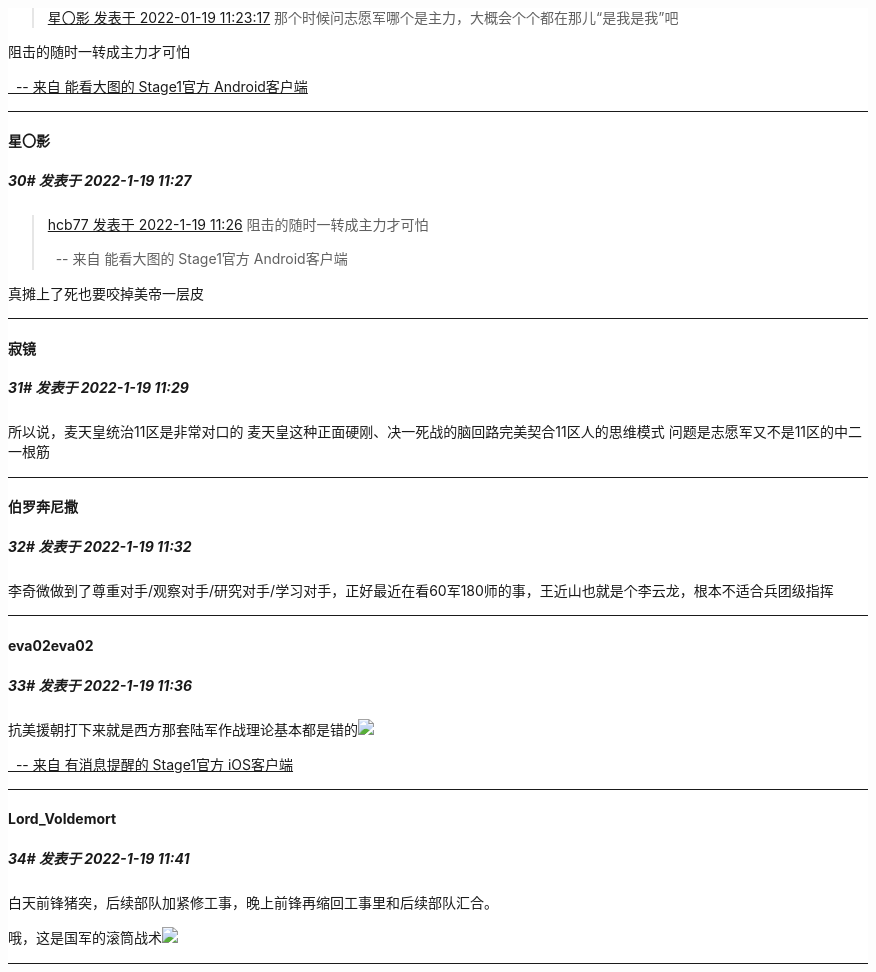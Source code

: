<blockquote><a href="httphttps://bbs.saraba1st.com/2b/forum.php?mod=redirect&amp;goto=findpost&amp;pid=54348033&amp;ptid=2048104" target="_blank">星〇影 发表于 2022-01-19 11:23:17</a>
那个时候问志愿军哪个是主力，大概会个个都在那儿“是我是我”吧</blockquote>阻击的随时一转成主力才可怕

[  -- 来自 能看大图的 Stage1官方 Android客户端](https://www.coolapk.com/apk/140634)

*****

####  星〇影  
##### 30#       发表于 2022-1-19 11:27

<blockquote><a href="httphttps://bbs.saraba1st.com/2b/forum.php?mod=redirect&amp;goto=findpost&amp;pid=54348072&amp;ptid=2048104" target="_blank">hcb77 发表于 2022-1-19 11:26</a>
阻击的随时一转成主力才可怕

  -- 来自 能看大图的 Stage1官方 Android客户端</blockquote>
真摊上了死也要咬掉美帝一层皮



*****

####  寂镜  
##### 31#       发表于 2022-1-19 11:29

所以说，麦天皇统治11区是非常对口的
麦天皇这种正面硬刚、决一死战的脑回路完美契合11区人的思维模式
问题是志愿军又不是11区的中二一根筋

*****

####  伯罗奔尼撒  
##### 32#       发表于 2022-1-19 11:32

李奇微做到了尊重对手/观察对手/研究对手/学习对手，正好最近在看60军180师的事，王近山也就是个李云龙，根本不适合兵团级指挥

*****

####  eva02eva02  
##### 33#       发表于 2022-1-19 11:36

抗美援朝打下来就是西方那套陆军作战理论基本都是错的<img src="https://static.saraba1st.com/image/smiley/face2017/001.png" referrerpolicy="no-referrer">

[  -- 来自 有消息提醒的 Stage1官方 iOS客户端](https://itunes.apple.com/fi/app/saraba1st/id1221237470?mt=8)

*****

####  Lord_Voldemort  
##### 34#       发表于 2022-1-19 11:41

白天前锋猪突，后续部队加紧修工事，晚上前锋再缩回工事里和后续部队汇合。

哦，这是国军的滚筒战术<img src="https://static.saraba1st.com/image/smiley/face2017/068.png" referrerpolicy="no-referrer">

*****
